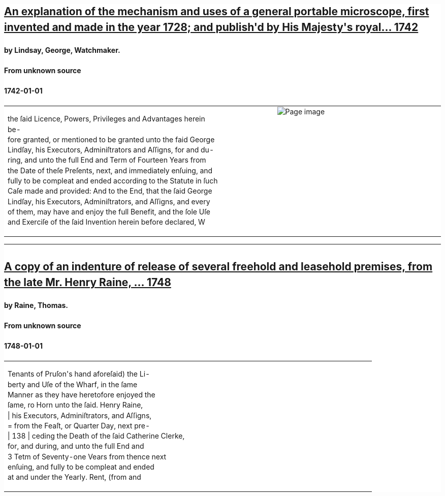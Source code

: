 
## [An explanation of the mechanism and uses of a general portable microscope, first invented and made in the year 1728; and publish'd by His Majesty's royal...  1742](https://archive.org/details/bim_eighteenth-century_an-explanation-of-the-me_lindsay-george-watchma_1742/page/n1/mode/1up?view=theater)

#### by Lindsay, George, Watchmaker.

#### From unknown source

#### 1742-01-01

<table style="width: 100%;"><tr><td style="width: 50%">

  
the ſaid Licence, Powers, Privileges and Advantages herein be-  
fore granted, or mentioned to be granted unto the faid George  
Lindſay, his Executors, Adminiſtrators and Aſſigns, for and du-  
ring, and unto the full End and Term of Fourteen Years from  
the Date of theſe Preſents, next, and immediately enſuing, and  
fully to be compleat and ended according to the Statute in ſuch  
Caſe made and provided: And to the End, that the ſaid George  
Lindſay, his Executors, Adminiſtrators, and Aſſigns, and every  
of them, may have and enjoy the full Benefit, and the ſole Uſe  
and Exerciſe of the ſaid Invention herein before declared, W
</td><td style="width: 50%; max-height: 75%; margin: auto; display: block;">
<img alt="Page image" src="https://iiif.archive.org/image/iiif/2/bim_eighteenth-century_an-explanation-of-the-me_lindsay-george-watchma_1742%2Fbim_eighteenth-century_an-explanation-of-the-me_lindsay-george-watchma_1742_jp2.zip%2Fbim_eighteenth-century_an-explanation-of-the-me_lindsay-george-watchma_1742_jp2%2Fbim_eighteenth-century_an-explanation-of-the-me_lindsay-george-watchma_1742_0001.jp2/pct:28.035087719298247,21.450962830273173,59.85964912280702,15.103000447828034/!600,600/0/default.jpg"/>
</td>
</tr></table>

---

## [A copy of an indenture of release of several freehold and leasehold premises, from the late Mr. Henry Raine, ...  1748](https://archive.org/details/bim_eighteenth-century_a-copy-of-an-indenture-o_raine-thomas_1748/page/n23/mode/1up?view=theater)

#### by Raine, Thomas.

#### From unknown source

#### 1748-01-01

<table style="width: 100%;"><tr><td style="width: 50%">

  
Tenants of Pruſon&#x27;s hand aforeſaid) the Li-  
berty and Uſe of the Wharf, in the ſame  
Manner as they have heretofore enjoyed the  
ſame, ro Horn unto the ſaid. Henry Raine,  
| his Executors, Adminiſtrators, and Aſſigns,  
= from the Feaſt, or Quarter Day, next pre-  
| 138 | ceding the Death of the ſaid Catherine Clerke,  
for, and during, and unto the full End and  
3 Tetm of Seventy-one Vears from thence next  
enſuing, and fully to be compleat and ended  
at and under the Yearly. Rent, (from and  
  
